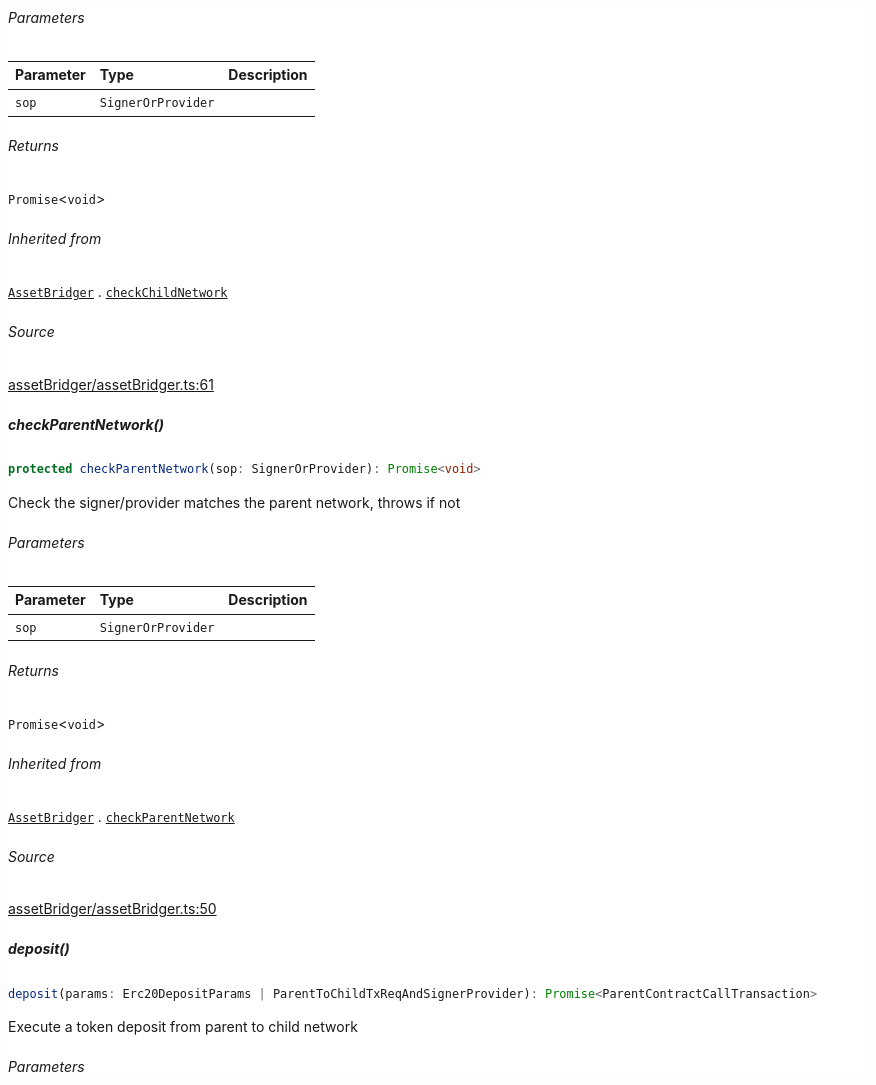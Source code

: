 ###### Parameters

| Parameter | Type               | Description |
| :-------- | :----------------- | :---------- |
| `sop`     | `SignerOrProvider` |             |

###### Returns

`Promise`\<`void`\>

###### Inherited from

[`AssetBridger`](assetBridger.md#assetbridgerdepositparamswithdrawparams) . [`checkChildNetwork`](assetBridger.md#checkchildnetwork)

###### Source

[assetBridger/assetBridger.ts:61](https://github.com/OffchainLabs/arbitrum-sdk/blob/b8d7b712331a78aa8e789c06496a2586170ad5d3/src/lib/assetBridger/assetBridger.ts#L61)

##### checkParentNetwork()

```ts
protected checkParentNetwork(sop: SignerOrProvider): Promise<void>
```

Check the signer/provider matches the parent network, throws if not

###### Parameters

| Parameter | Type               | Description |
| :-------- | :----------------- | :---------- |
| `sop`     | `SignerOrProvider` |             |

###### Returns

`Promise`\<`void`\>

###### Inherited from

[`AssetBridger`](assetBridger.md#assetbridgerdepositparamswithdrawparams) . [`checkParentNetwork`](assetBridger.md#checkparentnetwork)

###### Source

[assetBridger/assetBridger.ts:50](https://github.com/OffchainLabs/arbitrum-sdk/blob/b8d7b712331a78aa8e789c06496a2586170ad5d3/src/lib/assetBridger/assetBridger.ts#L50)

##### deposit()

```ts
deposit(params: Erc20DepositParams | ParentToChildTxReqAndSignerProvider): Promise<ParentContractCallTransaction>
```

Execute a token deposit from parent to child network

###### Parameters
